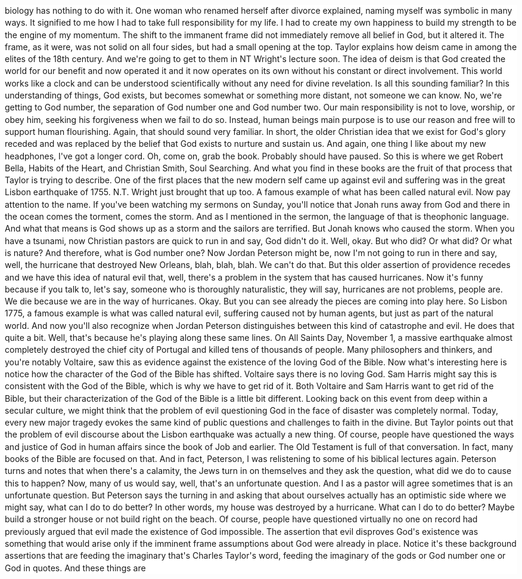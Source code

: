 biology has nothing to do with it. One woman who renamed herself after divorce explained, naming myself was symbolic in many ways. It signified to me how I had to take full responsibility for my life. I had to create my own happiness to build my strength to be the engine of my momentum. The shift to the immanent frame did not immediately remove all belief in God, but it altered it. The frame, as it were, was not solid on all four sides, but had a small opening at the top. Taylor explains how deism came in among the elites of the 18th century. And we're going to get to them in NT Wright's lecture soon. The idea of deism is that God created the world for our benefit and now operated it and it now operates on its own without his constant or direct involvement. This world works like a clock and can be understood scientifically without any need for divine revelation. Is all this sounding familiar? In this understanding of things, God exists, but becomes somewhat or something more distant, not someone we can know. No, we're getting to God number, the separation of God number one and God number two. Our main responsibility is not to love, worship, or obey him, seeking his forgiveness when we fail to do so. Instead, human beings main purpose is to use our reason and free will to support human flourishing. Again, that should sound very familiar. In short, the older Christian idea that we exist for God's glory receded and was replaced by the belief that God exists to nurture and sustain us. And again, one thing I like about my new headphones, I've got a longer cord. Oh, come on, grab the book. Probably should have paused. So this is where we get Robert Bella, Habits of the Heart, and Christian Smith, Soul Searching. And what you find in these books are the fruit of that process that Taylor is trying to describe. One of the first places that the new modern self came up against evil and suffering was in the great Lisbon earthquake of 1755. N.T. Wright just brought that up too. A famous example of what has been called natural evil. Now pay attention to the name. If you've been watching my sermons on Sunday, you'll notice that Jonah runs away from God and there in the ocean comes the torment, comes the storm. And as I mentioned in the sermon, the language of that is theophonic language. And what that means is God shows up as a storm and the sailors are terrified. But Jonah knows who caused the storm. When you have a tsunami, now Christian pastors are quick to run in and say, God didn't do it. Well, okay. But who did? Or what did? Or what is nature? And therefore, what is God number one? Now Jordan Peterson might be, now I'm not going to run in there and say, well, the hurricane that destroyed New Orleans, blah, blah, blah. We can't do that. But this older assertion of providence recedes and we have this idea of natural evil that, well, there's a problem in the system that has caused hurricanes. Now it's funny because if you talk to, let's say, someone who is thoroughly naturalistic, they will say, hurricanes are not problems, people are. We die because we are in the way of hurricanes. Okay. But you can see already the pieces are coming into play here. So Lisbon 1775, a famous example is what was called natural evil, suffering caused not by human agents, but just as part of the natural world. And now you'll also recognize when Jordan Peterson distinguishes between this kind of catastrophe and evil. He does that quite a bit. Well, that's because he's playing along these same lines. On All Saints Day, November 1, a massive earthquake almost completely destroyed the chief city of Portugal and killed tens of thousands of people. Many philosophers and thinkers, and you're notably Voltaire, saw this as evidence against the existence of the loving God of the Bible. Now what's interesting here is notice how the character of the God of the Bible has shifted. Voltaire says there is no loving God. Sam Harris might say this is consistent with the God of the Bible, which is why we have to get rid of it. Both Voltaire and Sam Harris want to get rid of the Bible, but their characterization of the God of the Bible is a little bit different. Looking back on this event from deep within a secular culture, we might think that the problem of evil questioning God in the face of disaster was completely normal. Today, every new major tragedy evokes the same kind of public questions and challenges to faith in the divine. But Taylor points out that the problem of evil discourse about the Lisbon earthquake was actually a new thing. Of course, people have questioned the ways and justice of God in human affairs since the book of Job and earlier. The Old Testament is full of that conversation. In fact, many books of the Bible are focused on that. And in fact, Peterson, I was relistening to some of his biblical lectures again. Peterson turns and notes that when there's a calamity, the Jews turn in on themselves and they ask the question, what did we do to cause this to happen? Now, many of us would say, well, that's an unfortunate question. And I as a pastor will agree sometimes that is an unfortunate question. But Peterson says the turning in and asking that about ourselves actually has an optimistic side where we might say, what can I do to do better? In other words, my house was destroyed by a hurricane. What can I do to do better? Maybe build a stronger house or not build right on the beach. Of course, people have questioned virtually no one on record had previously argued that evil made the existence of God impossible. The assertion that evil disproves God's existence was something that would arise only if the imminent frame assumptions about God were already in place. Notice it's these background assertions that are feeding the imaginary that's Charles Taylor's word, feeding the imaginary of the gods or God number one or God in quotes. And these things are